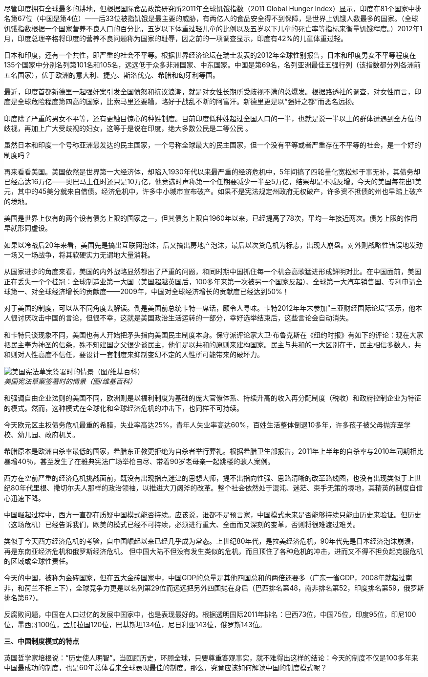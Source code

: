 尽管印度拥有全球最多的耕地，但根据国际食品政策研究所2011年全球饥饿指数（2011 Global Hunger Index）显示，印度在81个国家中排名第67位（中国是第4位）——后33位被指饥饿是最主要的威胁，有两亿人的食品安全得不到保障，是世界上饥饿人数最多的国家。（全球饥饿指数根据一个国家营养不良人口的百分比，五岁以下体重过轻儿童的比例以及五岁以下儿童的死亡率等指标来衡量饥饿程度。）2012年1月，印度总理辛格将印度的营养不良问题称为国家的耻辱，因之前的一项调查显示，印度有42%的儿童体重过轻。

日本和印度，还有一个共性，即严重的社会不平等。根据世界经济论坛在瑞士发表的2012年全球性别报告，日本和印度男女不平等程度在135个国家中分别名列第101名和105名，远远低于众多非洲国家、中东国家。中国是第69名，名列亚洲最佳五强行列（该指数都分列各洲前五名国家），优于欧洲的意大利、捷克、斯洛伐克、希腊和匈牙利等国。

最近，印度首都新德里一起强奸案引发全国愤怒和抗议浪潮，就是对女性长期所受歧视不满的总爆发。根据路透社的调查，对女性而言，印度是全球危险程度第四高的国家，比索马里还要糟，略好于战乱不断的阿富汗。新德里更是以“强奸之都”而恶名远扬。

印度除了严重的男女不平等，还有更触目惊心的种姓制度。目前印度低种姓超过全国人口的一半，也就是说一半以上的群体遭遇到全方位的歧视，再加上广大受歧视的妇女，这等于是说在印度，绝大多数公民是二等公民 。

虽然日本和印度一个号称亚洲最发达的民主国家，一个号称全球最大的民主国家，但一个没有平等或者严重存在不平等的社会，是一个好的制度吗？

再来看看美国。美国依然是世界第一大经济体，却陷入1930年代以来最严重的经济危机中，5年间搞了四轮量化宽松却于事无补，其债务却已经高达16万亿——奥巴马上任时还只是10万亿，他竞选时声称第一个任期要减少一半至5万亿，结果却是不减反增。今天的美国每花出1美元，其中的45美分就来自借债。经济危机中，许多中小城市宣布破产。如果不是宪法规定州政府无权破产，许多资不抵债的州也早踏上破产的境地。

美国是世界上仅有的两个设有债务上限的国家之一，但其债务上限自1960年以来，已经提高了78次，平均一年接近两次。债务上限的作用早就形同虚设。

如果以冷战后20年来看，美国先是搞出互联网泡沫，后又搞出房地产泡沫，最后以次贷危机为标志，出现大崩盘。对外则战略性错误地发动一场又一场战争，将其软硬实力无谓地大量消耗。

从国家进步的角度来看，美国的内外战略显然都出了严重的问题，和同时期中国抓住每一个机会高歌猛进形成鲜明对比。在中国面前，美国正在丢失一个个桂冠：全球制造业第一大国（美国超越英国后，100多年来第一次被另一个国家反超）、全球第一大汽车销售国、专利申请全球第一、对全球经济增长的贡献度——2009年，中国对全球经济增长的贡献度已经达到50%！

对于美国的制度，可以从不同角度去解读。倒是美国前总统卡特一席话，颇令人寻味。卡特2012年年末参加“三亚财经国际论坛”表示，他本人很讨厌攻击中国的言论，但很不幸，这就是美国政治生活运转的一部分，幸好选举结束后，这些言论会自动消失。

和卡特只谈现象不同，美国也有人开始把矛头指向美国民主制度本身。保守派评论家大卫·布鲁克斯在《纽约时报》有如下的评论：现在大家把民主奉为神圣的信条，殊不知建国之父很少谈民主，他们是以共和的原则来建构国家。民主与共和的一大区别在于，民主相信多数人，共和则对人性高度不信任，要设计一套制度来抑制变幻不定的人性所可能带来的破坏力。

![美国宪法草案签署时的情景（图/维基百科）]({{site.url}}/assets/images/20200515083129864.jpg)  
*美国宪法草案签署时的情景（图/维基百科）*

和强调自由企业法则的美国不同，欧洲则是以福利制度为基础的庞大官僚体系、持续升高的收入再分配制度（税收）和政府控制企业为特征的模式。然而，这种模式在全球化和全球经济危机的冲击下，也同样不可持续。

今天欧元区主权债务危机最重的希腊，失业率高达25%，青年人失业率高达60%，百姓生活整体倒退10多年，许多孩子被父母抛弃至学校、幼儿园、政府机关。

希腊原本是欧洲自杀率最低的国家，希腊东正教更拒绝为自杀者举行葬礼。根据希腊卫生部报告，2011年上半年的自杀率与2010年同期相比暴增40％，甚至发生了在雅典宪法广场举枪自尽、带着90岁老母亲一起跳楼的骇人案例。

西方在空前严重的经济危机挑战面前，既没有出现指点迷津的思想大师，提不出指向性强、思路清晰的改革路线图，也没有出现类似于上世纪80年代里根、撒切尔夫人那样的政治领袖，以推进大刀阔斧的改革。整个社会依然处于混沌、迷茫、束手无策的境地，其精英的制度自信心迅速下降。

中国崛起过程中，西方一直都在质疑中国模式能否持续。应该说，谁都不是预言家，中国模式未来是否能够持续只能由历史来验证。但历史（这场危机）已经告诉我们，欧美的模式已经不可持续，必须进行重大、全面而又深刻的变革，否则将很难渡过难关。

类似于今天西方经济危机的考验，自中国崛起以来已经几乎成为常态。上世纪80年代，是拉美经济危机，90年代先是日本经济泡沫崩溃，再是东南亚经济危机和俄罗斯经济危机。 但中国大陆不但没有发生类似的危机，而且顶住了各种危机的冲击，进而又不得不担负起克服危机的区域或全球性责任。

今天的中国，被称为金砖国家，但在五大金砖国家中，中国GDP的总量是其他四国总和的两倍还要多（广东一省GDP，2008年就超过南非，和荷兰不相上下），全球竞争力更是以名列第29位而远远把另外四国抛在身后（巴西排名第48，南非排名第52，印度排名第59，俄罗斯排名第67）。

反腐败问题，中国在人口过亿的发展中国家中，也是表现最好的。根据透明国际2011年排名：巴西73位，中国75位，印度95位，印尼100位，墨西哥100位，孟加拉国120位，巴基斯坦134位，尼日利亚143位，俄罗斯143位。

__三、中国制度模式的特点__

英国哲学家培根说：“历史使人明智”。当回顾历史，环顾全球，只要尊重客观事实，就不难得出这样的结论：今天的制度不仅是100多年来中国最成功的制度，也是60年总体看来全球表现最佳的制度。那么，究竟应该如何解读中国的制度模式呢？
